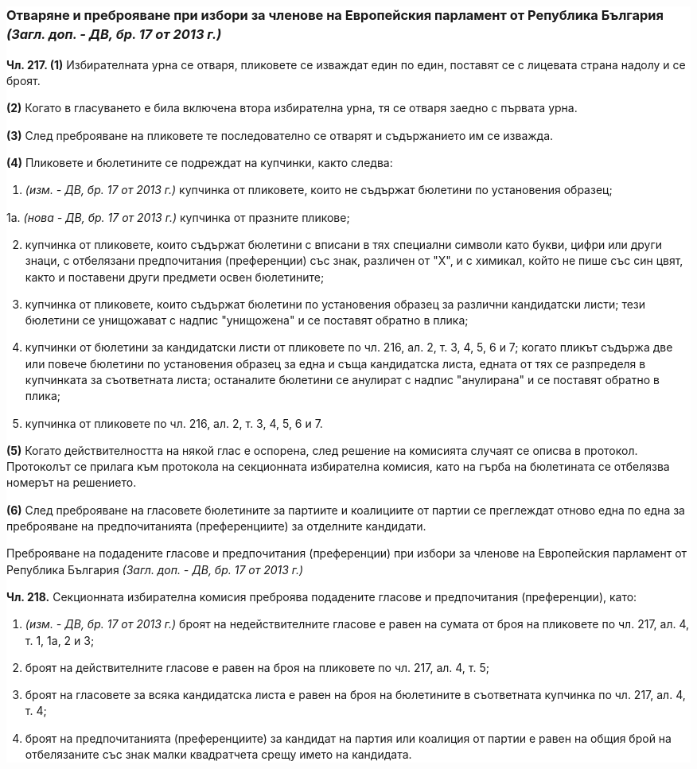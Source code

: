 ### Отваряне и преброяване при избори за членове на Европейския парламент от Република България _(Загл. доп. - ДВ, бр. 17 от 2013 г.)_

**Чл. 217. (1)** Избирателната урна се отваря, пликовете се изваждат един по един, поставят се с лицевата страна надолу и се броят.

**(2)** Когато в гласуването е била включена втора избирателна урна, тя се отваря заедно с първата урна.

**(3)** След преброяване на пликовете те последователно се отварят и съдържанието им се изважда.

**(4)** Пликовете и бюлетините се подреждат на купчинки, както следва:

1. _(изм. - ДВ, бр. 17 от 2013 г.)_ купчинка от пликовете, които не съдържат бюлетини по установения образец;

 1а. _(нова - ДВ, бр. 17 от 2013 г.)_ купчинка от празните пликове;

2. купчинка от пликовете, които съдържат бюлетини с вписани в тях специални символи като букви, цифри или други знаци, с отбелязани предпочитания (преференции) със знак, различен от "Х", и с химикал, който не пише със син цвят, както и поставени други предмети освен бюлетините;

3. купчинка от пликовете, които съдържат бюлетини по установения образец за различни кандидатски листи; тези бюлетини се унищожават с надпис "унищожена" и се поставят обратно в плика;

4. купчинки от бюлетини за кандидатски листи от пликовете по чл. 216, ал. 2, т. 3, 4, 5, 6 и 7; когато пликът съдържа две или повече бюлетини по установения образец за една и съща кандидатска листа, едната от тях се разпределя в купчинката за съответната листа; останалите бюлетини се анулират с надпис "анулирана" и се поставят обратно в плика;

5. купчинка от пликовете по чл. 216, ал. 2, т. 3, 4, 5, 6 и 7.

**(5)** Когато действителността на някой глас е оспорена, след решение на комисията случаят се описва в протокол. Протоколът се прилага към протокола на секционната избирателна комисия, като на гърба на бюлетината се отбелязва номерът на решението.

**(6)** След преброяване на гласовете бюлетините за партиите и коалициите от партии се преглеждат отново една по една за преброяване на предпочитанията (преференциите) за отделните кандидати.



Преброяване на подадените гласове и предпочитания (преференции) при избори за членове на Европейския парламент от Република България _(Загл. доп. - ДВ, бр. 17 от 2013 г.)_

**Чл. 218.** Секционната избирателна комисия преброява подадените гласове и предпочитания (преференции), като:

1. _(изм. - ДВ, бр. 17 от 2013 г.)_ броят на недействителните гласове е равен на сумата от броя на пликовете по чл. 217, ал. 4, т. 1, 1а, 2 и 3;

2. броят на действителните гласове е равен на броя на пликовете по чл. 217, ал. 4, т. 5;

3. броят на гласовете за всяка кандидатска листа е равен на броя на бюлетините в съответната купчинка по чл. 217, ал. 4, т. 4;

4. броят на предпочитанията (преференциите) за кандидат на партия или коалиция от партии е равен на общия брой на отбелязаните със знак малки квадратчета срещу името на кандидата.

